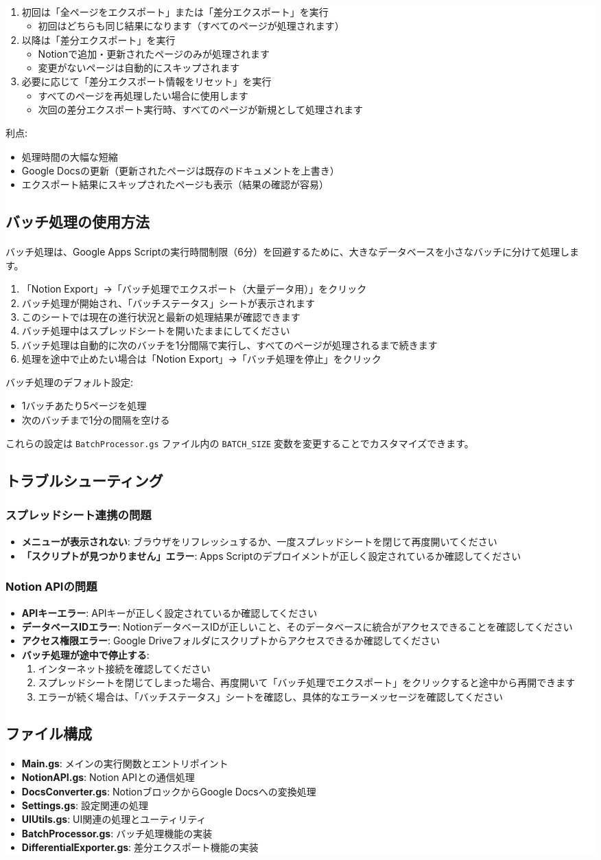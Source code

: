 1. 初回は「全ページをエクスポート」または「差分エクスポート」を実行
   - 初回はどちらも同じ結果になります（すべてのページが処理されます）
2. 以降は「差分エクスポート」を実行
   - Notionで追加・更新されたページのみが処理されます
   - 変更がないページは自動的にスキップされます
3. 必要に応じて「差分エクスポート情報をリセット」を実行
   - すべてのページを再処理したい場合に使用します
   - 次回の差分エクスポート実行時、すべてのページが新規として処理されます

利点:
- 処理時間の大幅な短縮
- Google Docsの更新（更新されたページは既存のドキュメントを上書き）
- エクスポート結果にスキップされたページも表示（結果の確認が容易）

## バッチ処理の使用方法

バッチ処理は、Google Apps Scriptの実行時間制限（6分）を回避するために、大きなデータベースを小さなバッチに分けて処理します。

1. 「Notion Export」→「バッチ処理でエクスポート（大量データ用）」をクリック
2. バッチ処理が開始され、「バッチステータス」シートが表示されます
3. このシートでは現在の進行状況と最新の処理結果が確認できます
4. バッチ処理中はスプレッドシートを開いたままにしてください
5. バッチ処理は自動的に次のバッチを1分間隔で実行し、すべてのページが処理されるまで続きます
6. 処理を途中で止めたい場合は「Notion Export」→「バッチ処理を停止」をクリック

バッチ処理のデフォルト設定:
- 1バッチあたり5ページを処理
- 次のバッチまで1分の間隔を空ける

これらの設定は `BatchProcessor.gs` ファイル内の `BATCH_SIZE` 変数を変更することでカスタマイズできます。

## トラブルシューティング
### スプレッドシート連携の問題
- **メニューが表示されない**: ブラウザをリフレッシュするか、一度スプレッドシートを閉じて再度開いてください
- **「スクリプトが見つかりません」エラー**: Apps Scriptのデプロイメントが正しく設定されているか確認してください

### Notion APIの問題
- **APIキーエラー**: APIキーが正しく設定されているか確認してください
- **データベースIDエラー**: NotionデータベースIDが正しいこと、そのデータベースに統合がアクセスできることを確認してください
- **アクセス権限エラー**: Google Driveフォルダにスクリプトからアクセスできるか確認してください
- **バッチ処理が途中で停止する**: 
  1. インターネット接続を確認してください
  2. スプレッドシートを閉じてしまった場合、再度開いて「バッチ処理でエクスポート」をクリックすると途中から再開できます
  3. エラーが続く場合は、「バッチステータス」シートを確認し、具体的なエラーメッセージを確認してください

## ファイル構成

- **Main.gs**: メインの実行関数とエントリポイント
- **NotionAPI.gs**: Notion APIとの通信処理
- **DocsConverter.gs**: NotionブロックからGoogle Docsへの変換処理
- **Settings.gs**: 設定関連の処理
- **UIUtils.gs**: UI関連の処理とユーティリティ
- **BatchProcessor.gs**: バッチ処理機能の実装
- **DifferentialExporter.gs**: 差分エクスポート機能の実装
